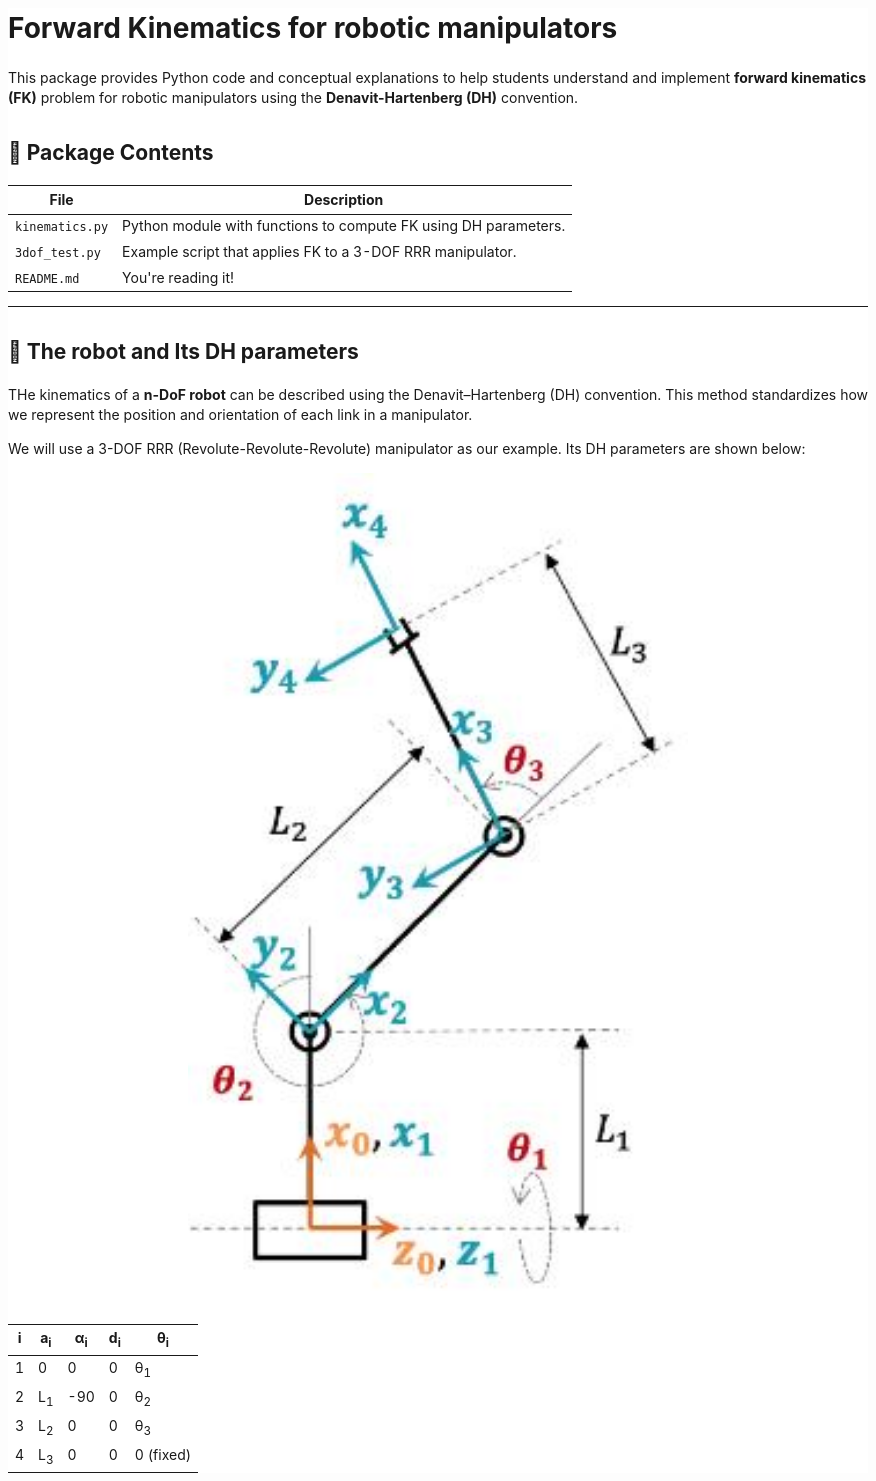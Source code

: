 # Forward Kinematics for robotic manipulators

This package provides Python code and conceptual explanations to help students understand and implement **forward kinematics (FK)** problem  for robotic manipulators using the **Denavit-Hartenberg (DH)** convention.

## 📁 Package Contents
| File | Description |
|------|-------------|
| `kinematics.py` | Python module with functions to compute FK using DH parameters. |
| `3dof_test.py` | Example script that applies FK to a 3-DOF RRR manipulator. |
| `README.md` | You're reading it! |
---

## 🔩 The robot and Its DH parameters

THe kinematics of a **n-DoF robot** can be described using the Denavit–Hartenberg (DH) convention. This method standardizes how we represent the position and orientation of each link in a manipulator.

We will use a 3-DOF RRR (Revolute-Revolute-Revolute) manipulator as our example. Its DH parameters are shown below:
<p align="center">
  <img src="RRR.jpg" alt="3DOF Robot and DH Parameters" width="500">


| i     | a<sub>i</sub>   | α<sub>i</sub> | d<sub>i</sub> | θ<sub>i</sub>        |
|-------|-------|-----|-----|------------|
| 1     | 0   | 0   | 0   | θ<sub>1</sub>        |
| 2     | L<sub>1</sub>   | -90  | 0   | θ<sub>2</sub>        |
| 3     | L<sub>2</sub>    | 0   | 0   | θ<sub>3</sub>        |
| 4     | L<sub>3</sub>   | 0   | 0   |  0   (fixed)   |
